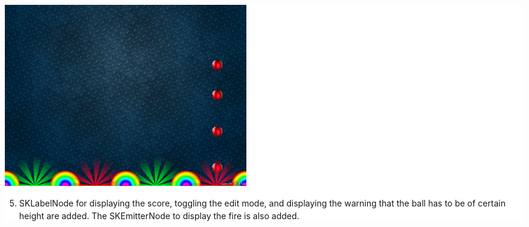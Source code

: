 <img src="https://github.com/igibliss00/Pachinko/blob/master/README_assets/4.png" width="400">

5. SKLabelNode for displaying the score, toggling the edit mode, and displaying the warning that the ball has to be of certain height are added. The SKEmitterNode to display the fire is also added.
